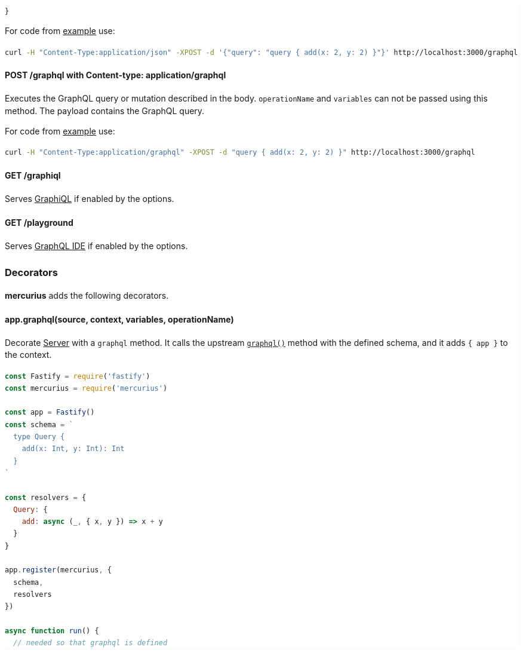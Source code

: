 ```js
}
```

For code from [example](#example) use:

```sh
curl -H "Content-Type:application/json" -XPOST -d '{"query": "query { add(x: 2, y: 2) }"}' http://localhost:3000/graphql
```

#### POST /graphql with Content-type: application/graphql

Executes the GraphQL query or mutation described in the body. `operationName` and `variables` can not be passed using this method. The
payload contains the GraphQL query.

For code from [example](#example) use:

```sh
curl -H "Content-Type:application/graphql" -XPOST -d "query { add(x: 2, y: 2) }" http://localhost:3000/graphql
```

#### GET /graphiql

Serves [GraphiQL](https://www.npmjs.com/package/graphiql) if enabled by
the options.

#### GET /playground

Serves [GraphQL IDE](https://www.npmjs.com/package/graphql-playground-react) if enabled by
the options.

### Decorators

**mercurius** adds the following decorators.

#### app.graphql(source, context, variables, operationName)

Decorate [Server](https://www.fastify.io/docs/latest/Server/) with a
`graphql` method.
It calls the upstream [`graphql()`](https://graphql.org/graphql-js/graphql/) method with the
defined schema, and it adds `{ app }` to the context.

```js
const Fastify = require('fastify')
const mercurius = require('mercurius')

const app = Fastify()
const schema = `
  type Query {
    add(x: Int, y: Int): Int
  }
`

const resolvers = {
  Query: {
    add: async (_, { x, y }) => x + y
  }
}

app.register(mercurius, {
  schema,
  resolvers
})

async function run() {
  // needed so that graphql is defined
```
